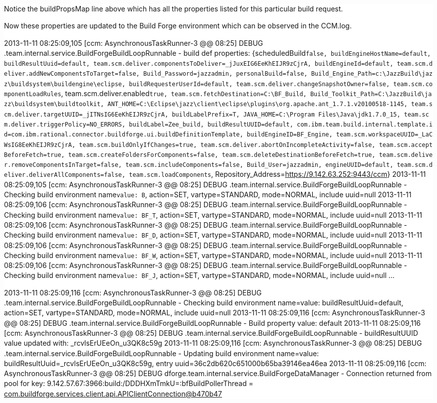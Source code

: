 Notice the buildPropsMap line above which has all the properties listed
for this particular build request.

Now these properties are updated to the Build Forge environment which
can be observed in the CCM.log.

2013-11-11 08:25:09,105 \[ccm: AsynchronousTaskRunner-3 @@ 08:25\] DEBUG
.team.internal.service.BuildForgeBuildLoopRunnable - build def
properties:
{scheduledBuild`false, buildEngineHostName=default, buildResultUuid=default, team.scm.deliver.componentsToDeliver=_jJuxEIG6EeKhEIJR9zCjrA, buildEngineId=default, team.scm.deliver.addNewComponentsToTarget=false, Build_Password=jazzadmin, personalBuild=false, Build_Engine_Path=c:\JazzBuild\jazz\buildsystem\buildengine\eclipse, buildRequesterUserId=default, team.scm.deliver.changeSnapshotOwner=false, team.scm.componentLoadRules`,
team.scm.deliver.enabled`true, team.scm.fetchDestination=C:\BF_Build, Build_Toolkit_Path=C:\JazzBuild\jazz\buildsystem\buildtoolkit, ANT_HOME=C:\Eclipse\jazz\client\eclipse\plugins\org.apache.ant_1.7.1.v20100518-1145, team.scm.deliver.targetUUID=_jITNsIG6EeKhEIJR9zCjrA, buildLabelPrefix=T, JAVA_HOME=C:\Program Files\Java\jdk1.7.0_15, team.scm.deliver.triggerPolicy=NO_ERRORS, buildLabel=Zee_build, buildResultUUID=default, com.ibm.team.build.internal.template.id=com.ibm.rational.connector.buildforge.ui.buildDefinitionTemplate, buildEngineID=BF_Engine, team.scm.workspaceUUID=_LaCWsIG8EeKhEIJR9zCjrA, team.scm.buildOnlyIfChanges=true, team.scm.deliver.abortOnIncompleteActivity=false, team.scm.acceptBeforeFetch=true, team.scm.createFoldersForComponents=false, team.scm.deleteDestinationBeforeFetch=true, team.scm.deliver.removeComponentsInTarget=false, team.scm.includeComponents=false, Build_User=jazzadmin, engineUUID=default, team.scm.deliver.deliverAllComponents=false, team.scm.loadComponents`,
Repository_Address=<https://9.142.63.252:9443/ccm>} 2013-11-11
08:25:09,105 \[ccm: AsynchronousTaskRunner-3 @@ 08:25\] DEBUG
.team.internal.service.BuildForgeBuildLoopRunnable - Checking build
environment name`value: B`, action=SET, vartype=STANDARD, mode=NORMAL,
include uuid=null 2013-11-11 08:25:09,106 \[ccm:
AsynchronousTaskRunner-3 @@ 08:25\] DEBUG
.team.internal.service.BuildForgeBuildLoopRunnable - Checking build
environment name`value: BF_T`, action=SET, vartype=STANDARD,
mode=NORMAL, include uuid=null 2013-11-11 08:25:09,106 \[ccm:
AsynchronousTaskRunner-3 @@ 08:25\] DEBUG
.team.internal.service.BuildForgeBuildLoopRunnable - Checking build
environment name`value: BF_D`, action=SET, vartype=STANDARD,
mode=NORMAL, include uuid=null 2013-11-11 08:25:09,106 \[ccm:
AsynchronousTaskRunner-3 @@ 08:25\] DEBUG
.team.internal.service.BuildForgeBuildLoopRunnable - Checking build
environment name`value: BF_W`, action=SET, vartype=STANDARD,
mode=NORMAL, include uuid=null 2013-11-11 08:25:09,106 \[ccm:
AsynchronousTaskRunner-3 @@ 08:25\] DEBUG
.team.internal.service.BuildForgeBuildLoopRunnable - Checking build
environment name`value: BF_J`, action=SET, vartype=STANDARD,
mode=NORMAL, include uuid=null ...

2013-11-11 08:25:09,116 \[ccm: AsynchronousTaskRunner-3 @@ 08:25\] DEBUG
.team.internal.service.BuildForgeBuildLoopRunnable - Checking build
environment name=value: buildResultUuid=default, action=SET,
vartype=STANDARD, mode=NORMAL, include uuid=null 2013-11-11 08:25:09,116
\[ccm: AsynchronousTaskRunner-3 @@ 08:25\] DEBUG
.team.internal.service.BuildForgeBuildLoopRunnable - Build property
value: default 2013-11-11 08:25:09,116 \[ccm: AsynchronousTaskRunner-3
@@ 08:25\] DEBUG .team.internal.service.BuildForgeBuildLoopRunnable -
buildResultUUID value updated with: \_rcvlsErUEeOn_u3QK8c59g 2013-11-11
08:25:09,116 \[ccm: AsynchronousTaskRunner-3 @@ 08:25\] DEBUG
.team.internal.service.BuildForgeBuildLoopRunnable - Updating build
environment name=value: buildResultUuid=\_rcvlsErUEeOn_u3QK8c59g, entry
uuid=36c2db620c651000b65ba39146ea46ea 2013-11-11 08:25:09,116 \[ccm:
AsynchronousTaskRunner-3 @@ 08:25\] DEBUG
dforge.team.internal.service.BuildForgeDataManager - Connection returned
from pool for key:
9.142.57.67:3966:build:/DDDHXmTmkU=:bfBuildPollerThread =
<com.buildforge.services.client.api.APIClientConnection@b470b47>